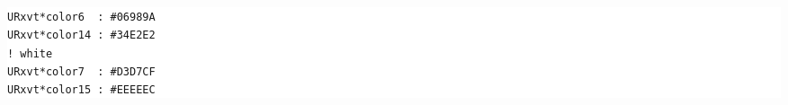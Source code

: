 ```
URxvt*color6  : #06989A
URxvt*color14 : #34E2E2
! white
URxvt*color7  : #D3D7CF
URxvt*color15 : #EEEEEC
```
